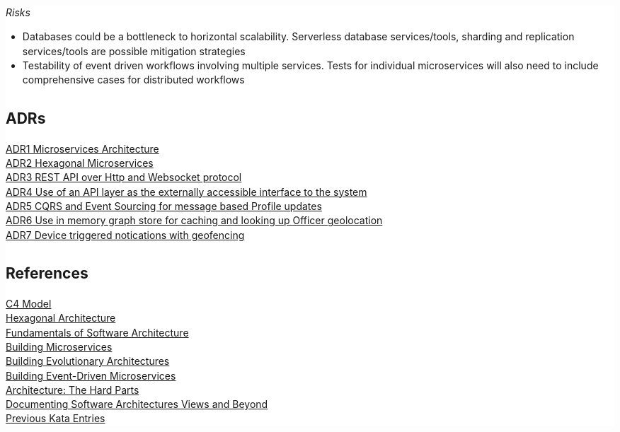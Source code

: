 *Risks*
+ Databases could be a bottleneck to horizontal scalability. Serverless database services/tools, sharding and replication services/tools are possible mitigation strategies
+ Testability of event driven workflows involving multiple services. Tests for individual microservices will also need to include comprehensive cases for distributed workflows

## ADRs
[ADR1 Microservices Architecture](/ADRs/ADR01-Microservices-architecture.md)  
[ADR2 Hexagonal Microservices](/ADRs/ADR02-Hexagonal-microservices.md)  
[ADR3 REST API over Http and Websocket protocol](/ADRs/ADR03-Rest-over-http-and-websockets.md)  
[ADR4 Use of an API layer as the externally accessible interface to the system](/ADRs/ADR04-API-Layer.md)  
[ADR5 CQRS and Event Sourcing for message based Profile updates  ](/ADRs/ADR05-CQRS-EventSourcing.md)  
[ADR6 Use in memory graph store for caching and looking up Officer geolocation](/ADRs/ADR06-InMemory-Graph-Store-For-location-lookup.md)  
[ADR7 Device triggered notications with geofencing](/ADRs/ADR07-Device-triggered-notifications.md)  

## References
[C4 Model](https://c4model.com/)  
[Hexagonal Architecture](https://alistair.cockburn.us/hexagonal-architecture/)  
[Fundamentals of Software Architecture](https://learning.oreilly.com/library/view/fundamentals-of-software/9781492043447/)  
[Building Microservices](https://learning.oreilly.com/library/view/building-microservices-2nd/9781492034018/)  
[Building Evolutionary Architectures](https://learning.oreilly.com/library/view/building-evolutionary-architectures/9781491986356/)  
[Building Event-Driven Microservices](https://learning.oreilly.com/library/view/building-event-driven-microservices/9781492057888/)  
[Architecture: The Hard Parts](https://alistair.cockburn.us/hexagonal-architecture/)  
[Documenting Software Architectures Views and Beyond](https://learning.oreilly.com/library/view/documenting-software-architectures/9780132488617/)  
[Previous Kata Entries](https://github.com/tekiegirl/SoftwareArchitectureResources/blob/main/Resources/OReillyKata.md)






